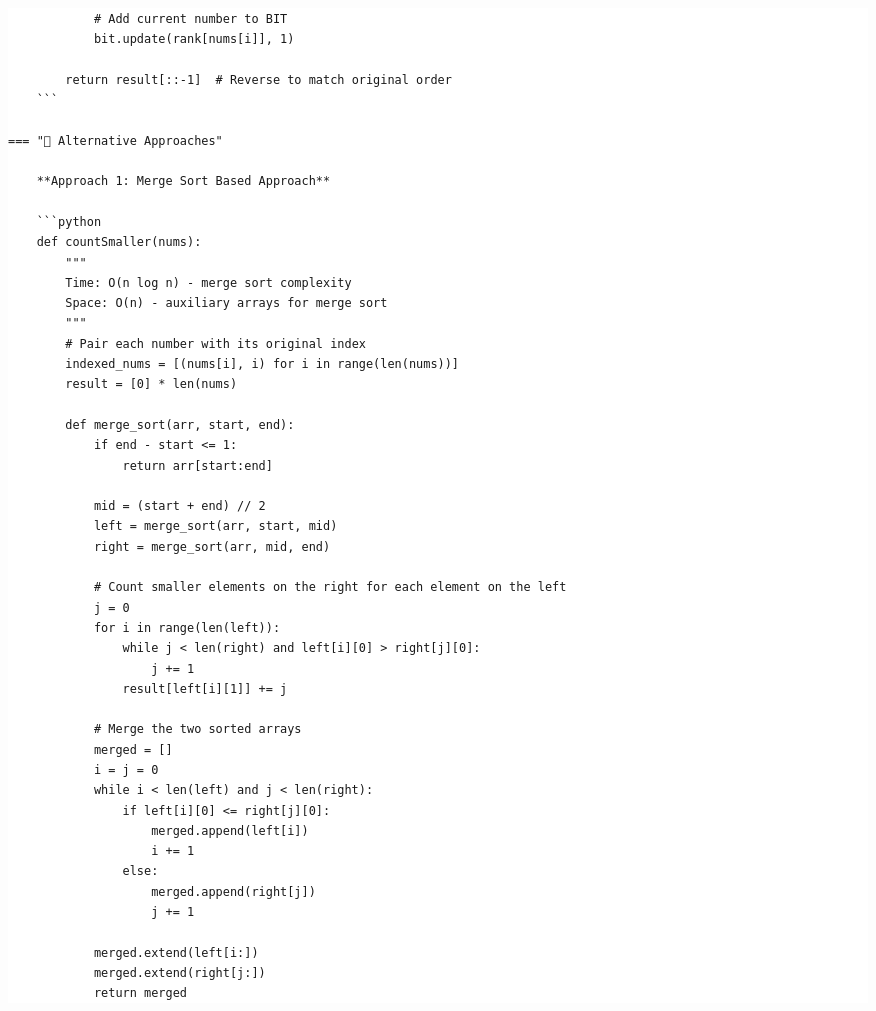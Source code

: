                 # Add current number to BIT
                bit.update(rank[nums[i]], 1)
            
            return result[::-1]  # Reverse to match original order
        ```
    
    === "🔄 Alternative Approaches"
    
        **Approach 1: Merge Sort Based Approach**
        
        ```python
        def countSmaller(nums):
            """
            Time: O(n log n) - merge sort complexity
            Space: O(n) - auxiliary arrays for merge sort
            """
            # Pair each number with its original index
            indexed_nums = [(nums[i], i) for i in range(len(nums))]
            result = [0] * len(nums)
            
            def merge_sort(arr, start, end):
                if end - start <= 1:
                    return arr[start:end]
                
                mid = (start + end) // 2
                left = merge_sort(arr, start, mid)
                right = merge_sort(arr, mid, end)
                
                # Count smaller elements on the right for each element on the left
                j = 0
                for i in range(len(left)):
                    while j < len(right) and left[i][0] > right[j][0]:
                        j += 1
                    result[left[i][1]] += j
                
                # Merge the two sorted arrays
                merged = []
                i = j = 0
                while i < len(left) and j < len(right):
                    if left[i][0] <= right[j][0]:
                        merged.append(left[i])
                        i += 1
                    else:
                        merged.append(right[j])
                        j += 1
                
                merged.extend(left[i:])
                merged.extend(right[j:])
                return merged
            